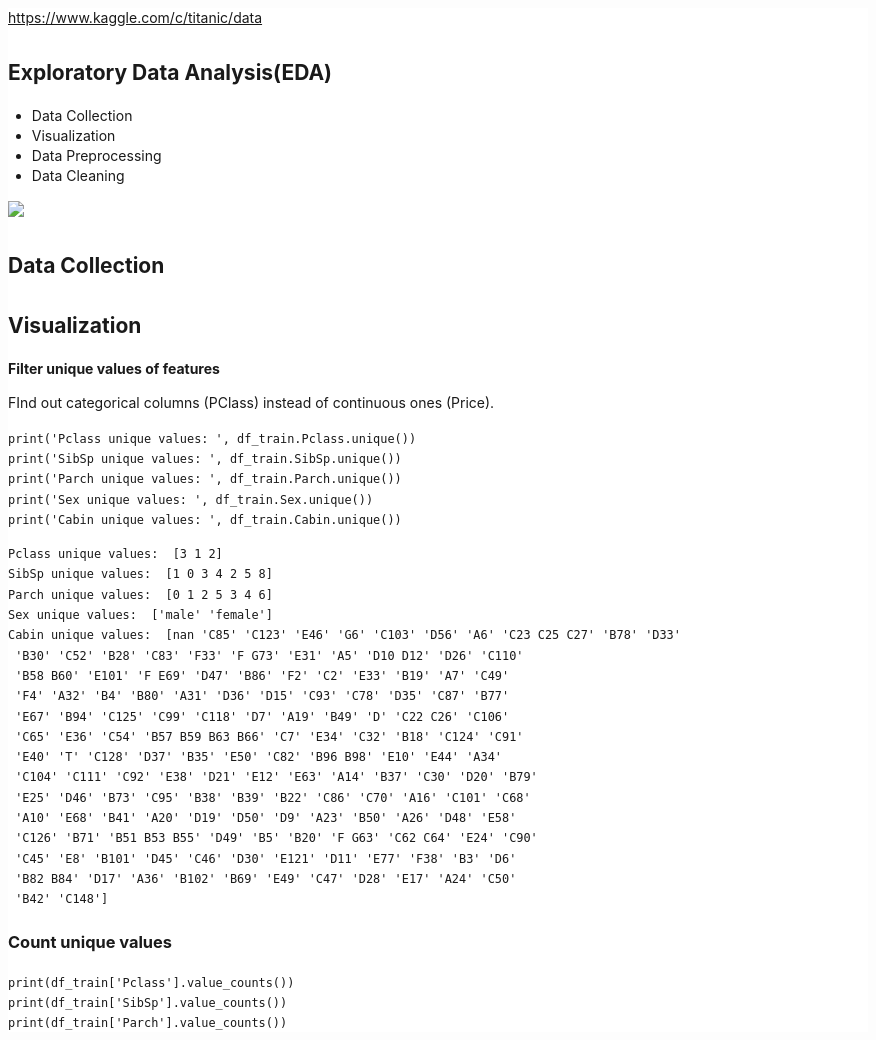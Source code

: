 https://www.kaggle.com/c/titanic/data

## Exploratory Data Analysis(EDA)
*   Data Collection
*   Visualization
*   Data Preprocessing
*   Data Cleaning

<img src="http://s9.picofile.com/file/8338476134/EDA.png">

## Data Collection

## Visualization

**Filter unique values of features**

FInd out categorical columns (PClass) instead of continuous ones (Price).

```
print('Pclass unique values: ', df_train.Pclass.unique())
print('SibSp unique values: ', df_train.SibSp.unique())
print('Parch unique values: ', df_train.Parch.unique())
print('Sex unique values: ', df_train.Sex.unique())
print('Cabin unique values: ', df_train.Cabin.unique())
```

```
Pclass unique values:  [3 1 2]
SibSp unique values:  [1 0 3 4 2 5 8]
Parch unique values:  [0 1 2 5 3 4 6]
Sex unique values:  ['male' 'female']
Cabin unique values:  [nan 'C85' 'C123' 'E46' 'G6' 'C103' 'D56' 'A6' 'C23 C25 C27' 'B78' 'D33'
 'B30' 'C52' 'B28' 'C83' 'F33' 'F G73' 'E31' 'A5' 'D10 D12' 'D26' 'C110'
 'B58 B60' 'E101' 'F E69' 'D47' 'B86' 'F2' 'C2' 'E33' 'B19' 'A7' 'C49'
 'F4' 'A32' 'B4' 'B80' 'A31' 'D36' 'D15' 'C93' 'C78' 'D35' 'C87' 'B77'
 'E67' 'B94' 'C125' 'C99' 'C118' 'D7' 'A19' 'B49' 'D' 'C22 C26' 'C106'
 'C65' 'E36' 'C54' 'B57 B59 B63 B66' 'C7' 'E34' 'C32' 'B18' 'C124' 'C91'
 'E40' 'T' 'C128' 'D37' 'B35' 'E50' 'C82' 'B96 B98' 'E10' 'E44' 'A34'
 'C104' 'C111' 'C92' 'E38' 'D21' 'E12' 'E63' 'A14' 'B37' 'C30' 'D20' 'B79'
 'E25' 'D46' 'B73' 'C95' 'B38' 'B39' 'B22' 'C86' 'C70' 'A16' 'C101' 'C68'
 'A10' 'E68' 'B41' 'A20' 'D19' 'D50' 'D9' 'A23' 'B50' 'A26' 'D48' 'E58'
 'C126' 'B71' 'B51 B53 B55' 'D49' 'B5' 'B20' 'F G63' 'C62 C64' 'E24' 'C90'
 'C45' 'E8' 'B101' 'D45' 'C46' 'D30' 'E121' 'D11' 'E77' 'F38' 'B3' 'D6'
 'B82 B84' 'D17' 'A36' 'B102' 'B69' 'E49' 'C47' 'D28' 'E17' 'A24' 'C50'
 'B42' 'C148']
 ```
 
### Count unique values
```
print(df_train['Pclass'].value_counts())
print(df_train['SibSp'].value_counts())
print(df_train['Parch'].value_counts())
```
